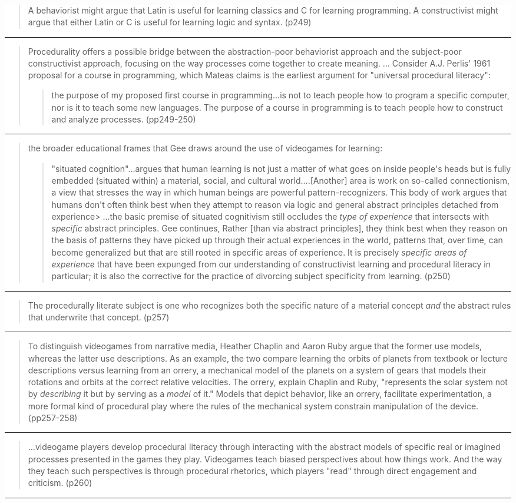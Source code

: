 
> A behaviorist might argue that Latin is useful for learning classics and C for learning programming. A constructivist might argue that either Latin or C is useful for learning logic and syntax. (p249)

---

> Procedurality offers a possible bridge between the abstraction-poor behaviorist approach and the subject-poor constructivist approach, focusing on the way processes come together to create meaning. ... Consider A.J. Perlis' 1961 proposal for a course in programming, which Mateas claims is the earliest argument for "universal procedural literacy":
> > the purpose of my proposed first course in programming...is not to teach people how to program a specific computer, nor is it to teach some new languages. The purpose of a course in programming is to teach people how to construct and analyze processes. (pp249-250)

---

> the broader educational frames that Gee draws around the use of videogames for learning:
> > "situated cognition"...argues that human learning is not just a matter of what goes on inside people's heads but is fully embedded (situated within) a material, social, and cultural world....[Another] area is work on so-called connectionism, a view that stresses the way in which human beings are powerful pattern-recognizers. This body of work argues that humans don't often think best when they attempt to reason via logic and general abstract principles detached from experience>
> ...the basic premise of situated cognitivism still occludes the _type of experience_ that intersects with _specific_ abstract principles. Gee continues,
> > Rather [than via abstract principles], they think best when they reason on the basis of patterns they have picked up through their actual experiences in the world, patterns that, over time, can become generalized but that are still rooted in specific areas of experience.
> It is precisely _specific areas of experience_ that have been expunged from our understanding of constructivist learning and procedural literacy in particular; it is also the corrective for the practice of divorcing subject specificity from learning. (p250)

---

> The procedurally literate subject is one who recognizes both the specific nature of a material concept _and_ the abstract rules that underwrite that concept. (p257)

---

> To distinguish videogames from narrative media, Heather Chaplin and Aaron Ruby argue that the former use models, whereas the latter use descriptions. As an example, the two compare learning the orbits of planets from textbook or lecture descriptions versus learning from an orrery, a mechanical model of the planets on a system of gears that models their rotations and orbits at the correct relative velocities. The orrery, explain Chaplin and Ruby, "represents the solar system not by _describing_ it but by serving as a _model_ of it." Models that depict behavior, like an orrery, facilitate experimentation, a more formal kind of procedural play where the rules of the mechanical system constrain manipulation of the device. (pp257-258)

---

> ...videogame players develop procedural literacy through interacting with the abstract models of specific real or imagined processes presented in the games they play. Videogames teach biased perspectives about how things work. And the way they teach such perspectives is through procedural rhetorics, which players "read" through direct engagement and criticism. (p260)

---